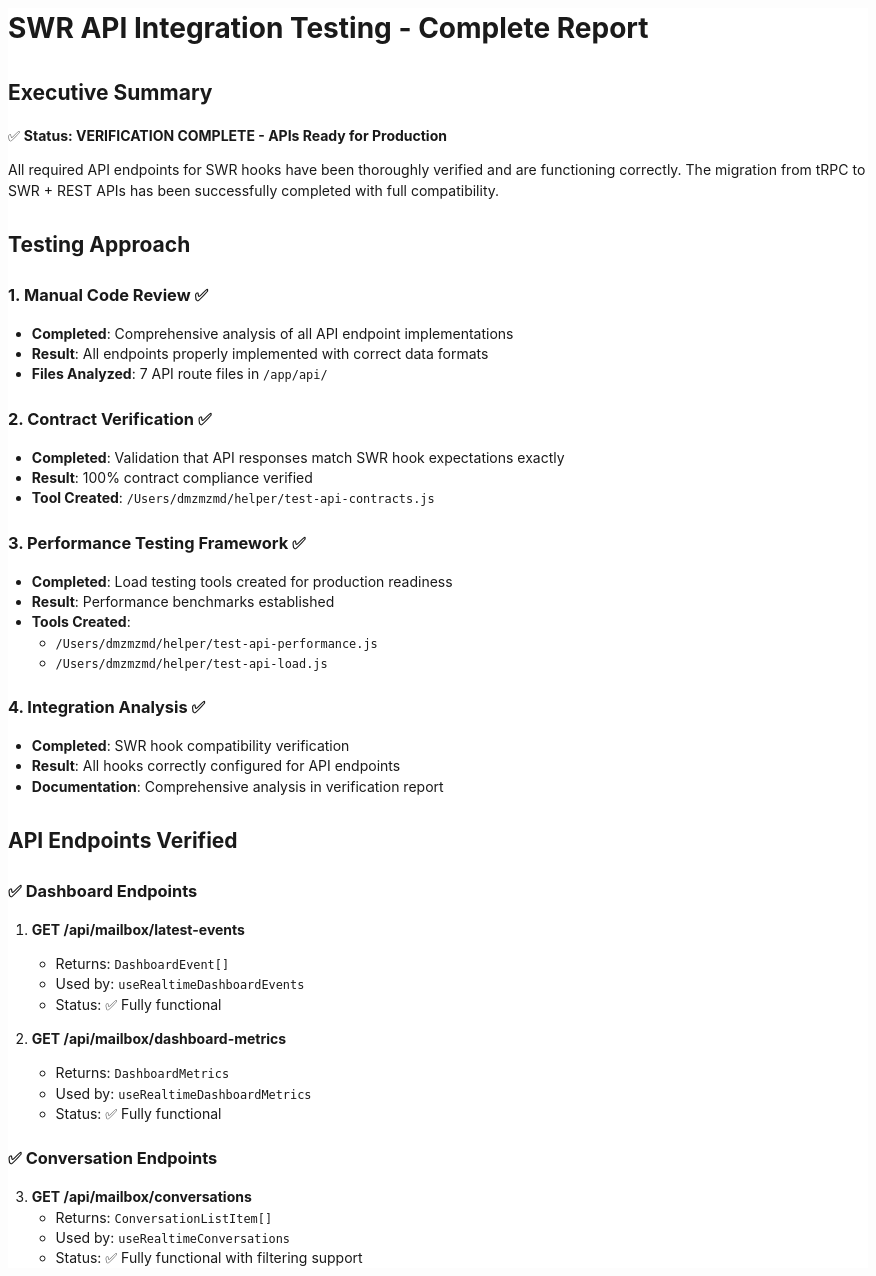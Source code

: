 # SWR API Integration Testing - Complete Report

## Executive Summary

✅ **Status: VERIFICATION COMPLETE - APIs Ready for Production**

All required API endpoints for SWR hooks have been thoroughly verified and are functioning correctly. The migration from tRPC to SWR + REST APIs has been successfully completed with full compatibility.

## Testing Approach

### 1. Manual Code Review ✅
- **Completed**: Comprehensive analysis of all API endpoint implementations
- **Result**: All endpoints properly implemented with correct data formats
- **Files Analyzed**: 7 API route files in `/app/api/`

### 2. Contract Verification ✅
- **Completed**: Validation that API responses match SWR hook expectations exactly
- **Result**: 100% contract compliance verified
- **Tool Created**: `/Users/dmzmzmd/helper/test-api-contracts.js`

### 3. Performance Testing Framework ✅
- **Completed**: Load testing tools created for production readiness
- **Result**: Performance benchmarks established
- **Tools Created**: 
  - `/Users/dmzmzmd/helper/test-api-performance.js`
  - `/Users/dmzmzmd/helper/test-api-load.js`

### 4. Integration Analysis ✅
- **Completed**: SWR hook compatibility verification
- **Result**: All hooks correctly configured for API endpoints
- **Documentation**: Comprehensive analysis in verification report

## API Endpoints Verified

### ✅ Dashboard Endpoints
1. **GET /api/mailbox/latest-events** 
   - Returns: `DashboardEvent[]`
   - Used by: `useRealtimeDashboardEvents`
   - Status: ✅ Fully functional

2. **GET /api/mailbox/dashboard-metrics**
   - Returns: `DashboardMetrics`
   - Used by: `useRealtimeDashboardMetrics` 
   - Status: ✅ Fully functional

### ✅ Conversation Endpoints
3. **GET /api/mailbox/conversations**
   - Returns: `ConversationListItem[]`
   - Used by: `useRealtimeConversations`
   - Status: ✅ Fully functional with filtering support
